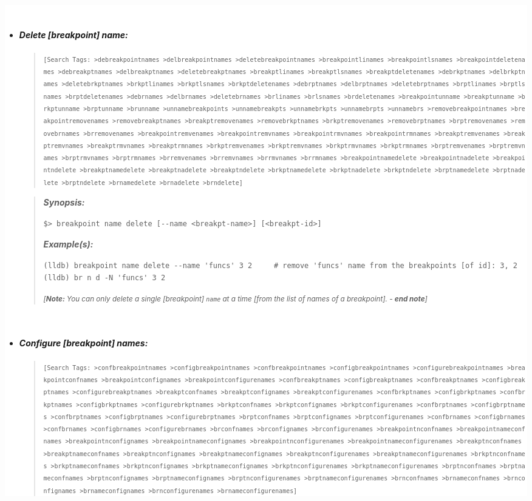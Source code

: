 <br>

-	#### ***Delete** [breakpoint] **name:***

	> <small>`[Search Tags: >debreakpointnames >delbreakpointnames >deletebreakpointnames >breakpointlinames >breakpointlsnames >breakpointdeletenames >debreakptnames >delbreakptnames >deletebreakptnames >breakptlinames >breakptlsnames >breakptdeletenames >debrkptnames >delbrkptnames >deletebrkptnames >brkptlinames >brkptlsnames >brkptdeletenames >debrptnames >delbrptnames >deletebrptnames >brptlinames >brptlsnames >brptdeletenames >debrnames >delbrnames >deletebrnames >brlinames >brlsnames >brdeletenames >breakpointunname >breakptunname >brkptunname >brptunname >brunname >unnamebreakpoints >unnamebreakpts >unnamebrkpts >unnamebrpts >unnamebrs >removebreakpointnames >breakpointremovenames >removebreakptnames >breakptremovenames >removebrkptnames >brkptremovenames >removebrptnames >brptremovenames >removebrnames >brremovenames >breakpointremvenames >breakpointremvnames >breakpointrmvnames >breakpointrmnames >breakptremvenames >breakptremvnames >breakptrmvnames >breakptrmnames >brkptremvenames >brkptremvnames >brkptrmvnames >brkptrmnames >brptremvenames >brptremvnames >brptrmvnames >brptrmnames >brremvenames >brremvnames >brrmvnames >brrmnames >breakpointnamedelete >breakpointnadelete >breakpointndelete >breakptnamedelete >breakptnadelete >breakptndelete >brkptnamedelete >brkptnadelete >brkptndelete >brptnamedelete >brptnadelete >brptndelete >brnamedelete >brnadelete >brndelete]`</small>

	> ***Synopsis:***
	> ```shell
	> $> breakpoint name delete [--name <breakpt-name>] [<breakpt-id>]
	> ```
	>
	> ***Example(s):***
	> ```shell
	> (lldb) breakpoint name delete --name 'funcs' 3 2     # remove 'funcs' name from the breakpoints [of id]: 3, 2
	> (lldb) br n d -N 'funcs' 3 2
	> ```
	>
	> *<small>[**Note:** You can only delete a single [breakpoint] `name` at a time [from the list of names of a breakpoint]. - **end note**]</small>*

<br>

-	#### ***Configure** [breakpoint] **names:***

	> <small>`[Search Tags: >confbreakpointnames >configbreakpointnames >confbreakpointnames >configbreakpointnames >configurebreakpointnames >breakpointconfnames >breakpointconfignames >breakpointconfigurenames >confbreakptnames >configbreakptnames >confbreakptnames >configbreakptnames >configurebreakptnames >breakptconfnames >breakptconfignames >breakptconfigurenames >confbrkptnames >configbrkptnames >confbrkptnames >configbrkptnames >configurebrkptnames >brkptconfnames >brkptconfignames >brkptconfigurenames >confbrptnames >configbrptnames >confbrptnames >configbrptnames >configurebrptnames >brptconfnames >brptconfignames >brptconfigurenames >confbrnames >configbrnames >confbrnames >configbrnames >configurebrnames >brconfnames >brconfignames >brconfigurenames >breakpointnconfnames >breakpointnameconfnames >breakpointnconfignames >breakpointnameconfignames >breakpointnconfigurenames >breakpointnameconfigurenames >breakptnconfnames >breakptnameconfnames >breakptnconfignames >breakptnameconfignames >breakptnconfigurenames >breakptnameconfigurenames >brkptnconfnames >brkptnameconfnames >brkptnconfignames >brkptnameconfignames >brkptnconfigurenames >brkptnameconfigurenames >brptnconfnames >brptnameconfnames >brptnconfignames >brptnameconfignames >brptnconfigurenames >brptnameconfigurenames >brnconfnames >brnameconfnames >brnconfignames >brnameconfignames >brnconfigurenames >brnameconfigurenames]`</small>
